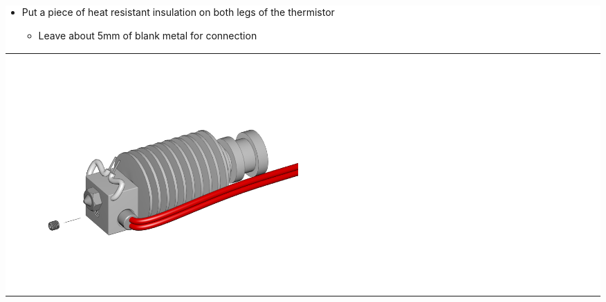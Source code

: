 </tr>
</tbody>
</table>

-   Put a piece of heat resistant insulation on both legs of the thermistor

    -   Leave about 5mm of blank metal for connection

<table>
<colgroup>
<col width="50%" />
<col width="50%" />
</colgroup>
<tbody>
<tr class="odd">
<td align="left"><p><img src="/media/Section_5_0017.png" alt="/media/Section_5_0017.png" /></p></td>